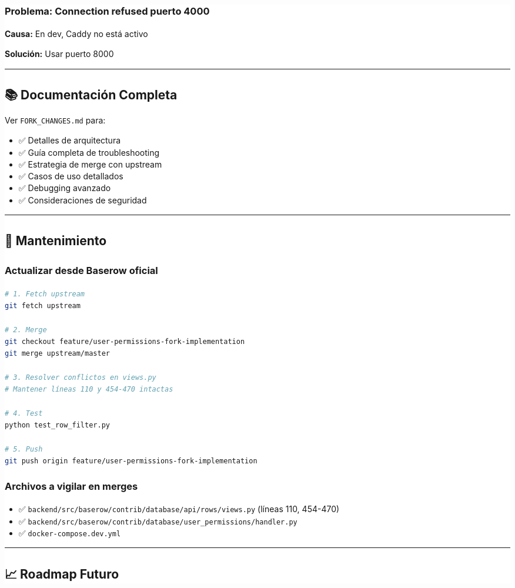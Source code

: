### Problema: Connection refused puerto 4000

**Causa:** En dev, Caddy no está activo

**Solución:** Usar puerto 8000

---

## 📚 Documentación Completa

Ver `FORK_CHANGES.md` para:
- ✅ Detalles de arquitectura
- ✅ Guía completa de troubleshooting
- ✅ Estrategia de merge con upstream
- ✅ Casos de uso detallados
- ✅ Debugging avanzado
- ✅ Consideraciones de seguridad

---

## 🔄 Mantenimiento

### Actualizar desde Baserow oficial

```bash
# 1. Fetch upstream
git fetch upstream

# 2. Merge
git checkout feature/user-permissions-fork-implementation
git merge upstream/master

# 3. Resolver conflictos en views.py
# Mantener líneas 110 y 454-470 intactas

# 4. Test
python test_row_filter.py

# 5. Push
git push origin feature/user-permissions-fork-implementation
```

### Archivos a vigilar en merges

- ✅ `backend/src/baserow/contrib/database/api/rows/views.py` (líneas 110, 454-470)
- ✅ `backend/src/baserow/contrib/database/user_permissions/handler.py`
- ✅ `docker-compose.dev.yml`

---

## 📈 Roadmap Futuro
